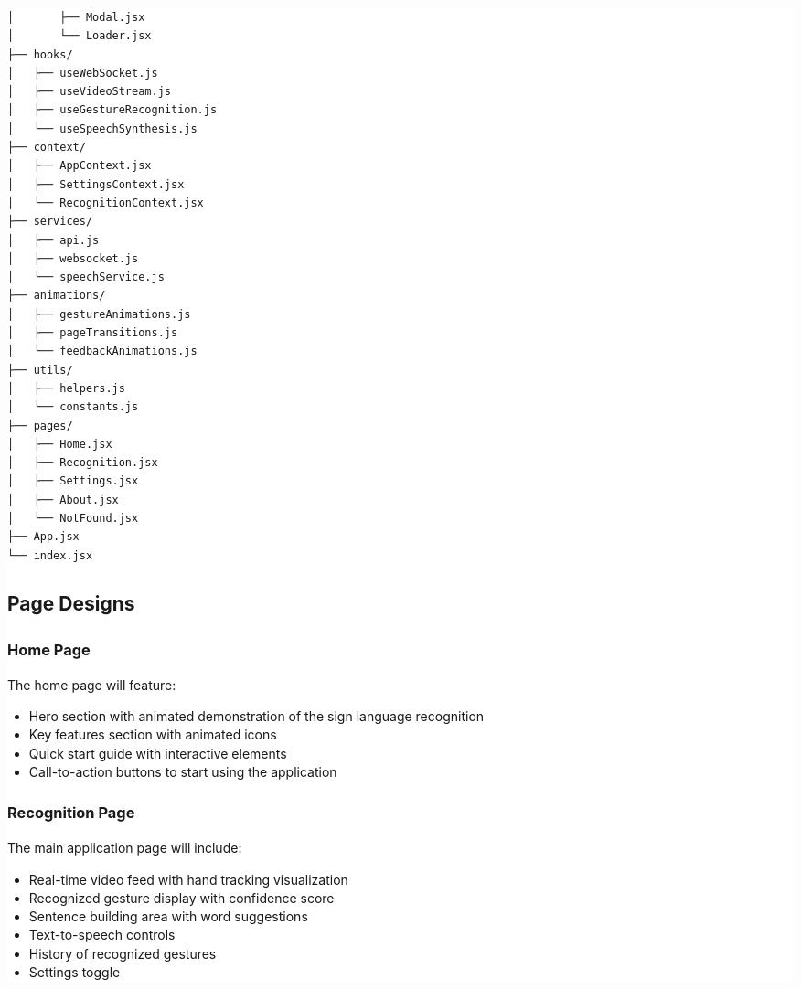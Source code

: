 ```
│       ├── Modal.jsx
│       └── Loader.jsx
├── hooks/
│   ├── useWebSocket.js
│   ├── useVideoStream.js
│   ├── useGestureRecognition.js
│   └── useSpeechSynthesis.js
├── context/
│   ├── AppContext.jsx
│   ├── SettingsContext.jsx
│   └── RecognitionContext.jsx
├── services/
│   ├── api.js
│   ├── websocket.js
│   └── speechService.js
├── animations/
│   ├── gestureAnimations.js
│   ├── pageTransitions.js
│   └── feedbackAnimations.js
├── utils/
│   ├── helpers.js
│   └── constants.js
├── pages/
│   ├── Home.jsx
│   ├── Recognition.jsx
│   ├── Settings.jsx
│   ├── About.jsx
│   └── NotFound.jsx
├── App.jsx
└── index.jsx
```

## Page Designs

### Home Page

The home page will feature:
- Hero section with animated demonstration of the sign language recognition
- Key features section with animated icons
- Quick start guide with interactive elements
- Call-to-action buttons to start using the application

### Recognition Page

The main application page will include:
- Real-time video feed with hand tracking visualization
- Recognized gesture display with confidence score
- Sentence building area with word suggestions
- Text-to-speech controls
- History of recognized gestures
- Settings toggle
